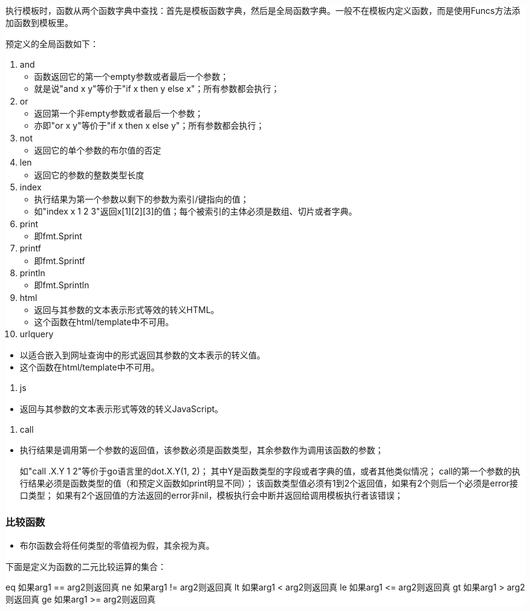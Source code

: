 执行模板时，函数从两个函数字典中查找：首先是模板函数字典，然后是全局函数字典。一般不在模板内定义函数，而是使用Funcs方法添加函数到模板里。

预定义的全局函数如下：

1.  and
    *   函数返回它的第一个empty参数或者最后一个参数；
    *   就是说"and x y"等价于"if x then y else x"；所有参数都会执行；
2.  or
    *   返回第一个非empty参数或者最后一个参数；
    *   亦即"or x y"等价于"if x then x else y"；所有参数都会执行；
3.  not
    *   返回它的单个参数的布尔值的否定
4.  len
    *   返回它的参数的整数类型长度
5.  index
    *   执行结果为第一个参数以剩下的参数为索引/键指向的值；
    *   如"index x 1 2 3"返回x[1][2][3]的值；每个被索引的主体必须是数组、切片或者字典。
6.  print
    *   即fmt.Sprint
7.  printf
    *   即fmt.Sprintf
8.  println
    *   即fmt.Sprintln
9.  html
    *   返回与其参数的文本表示形式等效的转义HTML。
    *   这个函数在html/template中不可用。
10.  urlquery

*   以适合嵌入到网址查询中的形式返回其参数的文本表示的转义值。
*   这个函数在html/template中不可用。

1.  js

*   返回与其参数的文本表示形式等效的转义JavaScript。

1.  call

*   执行结果是调用第一个参数的返回值，该参数必须是函数类型，其余参数作为调用该函数的参数；

    如"call .X.Y 1 2"等价于go语言里的dot.X.Y(1, 2)；
    其中Y是函数类型的字段或者字典的值，或者其他类似情况；
    call的第一个参数的执行结果必须是函数类型的值（和预定义函数如print明显不同）；
    该函数类型值必须有1到2个返回值，如果有2个则后一个必须是error接口类型；
    如果有2个返回值的方法返回的error非nil，模板执行会中断并返回给调用模板执行者该错误；

### 比较函数

*   布尔函数会将任何类型的零值视为假，其余视为真。

下面是定义为函数的二元比较运算的集合：

eq      如果arg1 == arg2则返回真
ne      如果arg1 != arg2则返回真
lt      如果arg1 < arg2则返回真
le      如果arg1 <= arg2则返回真
gt      如果arg1 > arg2则返回真
ge      如果arg1 >= arg2则返回真
